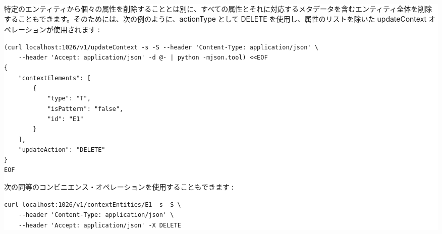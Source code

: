 特定のエンティティから個々の属性を削除することとは別に、すべての属性とそれに対応するメタデータを含むエンティティ全体を削除することもできます。そのためには、次の例のように、actionType として DELETE を使用し、属性のリストを除いた updateContext オペレーションが使用されます :

```
(curl localhost:1026/v1/updateContext -s -S --header 'Content-Type: application/json' \
    --header 'Accept: application/json' -d @- | python -mjson.tool) <<EOF
{
    "contextElements": [
        {
            "type": "T",
            "isPattern": "false",
            "id": "E1"
        }
    ],
    "updateAction": "DELETE"
}
EOF
```

次の同等のコンビニエンス・オペレーションを使用することもできます :
```
curl localhost:1026/v1/contextEntities/E1 -s -S \
    --header 'Content-Type: application/json' \
    --header 'Accept: application/json' -X DELETE
```

